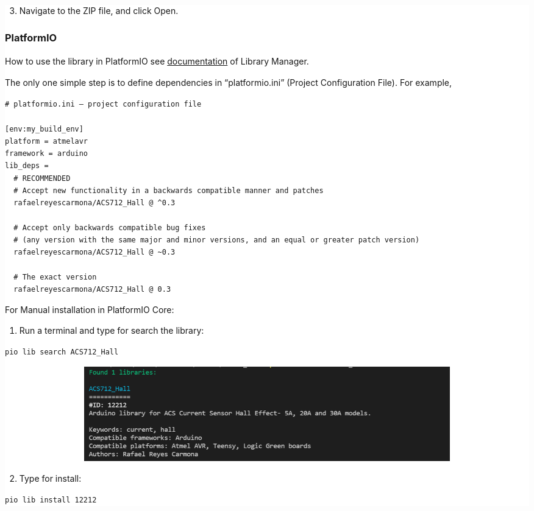 3. Navigate to the ZIP file, and click Open.

### PlatformIO ###

How to use the library in PlatformIO see [documentation](https://docs.platformio.org/en/latest/librarymanager/index.html) of Library Manager.

The only one simple step is to define dependencies in “platformio.ini” (Project Configuration File). For example,

```
# platformio.ini – project configuration file

[env:my_build_env]
platform = atmelavr
framework = arduino
lib_deps =
  # RECOMMENDED
  # Accept new functionality in a backwards compatible manner and patches
  rafaelreyescarmona/ACS712_Hall @ ^0.3

  # Accept only backwards compatible bug fixes
  # (any version with the same major and minor versions, and an equal or greater patch version)
  rafaelreyescarmona/ACS712_Hall @ ~0.3

  # The exact version
  rafaelreyescarmona/ACS712_Hall @ 0.3
```

For Manual installation in PlatformIO Core:

1. Run a terminal and type for search the library: 
```
pio lib search ACS712_Hall
```
<p align=center>
<img src="img/PlatformIO_3.png" alt="PlatformIO Search command" width=600>
</p>

2. Type for install:
```
pio lib install 12212
```
